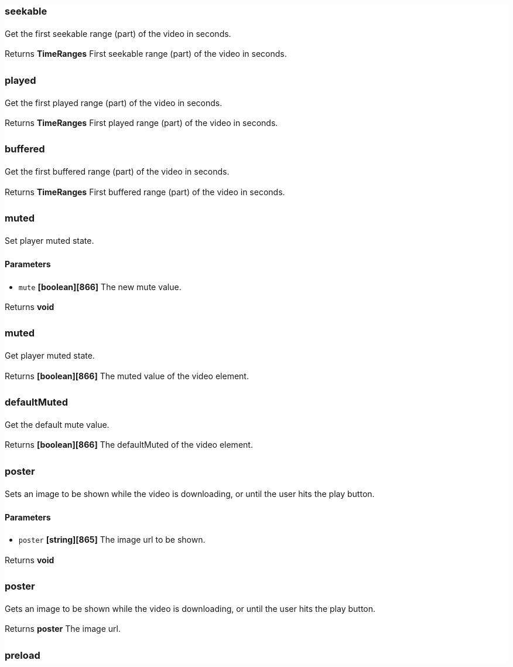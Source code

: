 ### seekable

Get the first seekable range (part) of the video in seconds.

Returns **TimeRanges** First seekable range (part) of the video in seconds.

### played

Get the first played range (part) of the video in seconds.

Returns **TimeRanges** First played range (part) of the video in seconds.

### buffered

Get the first buffered range (part) of the video in seconds.

Returns **TimeRanges** First buffered range (part) of the video in seconds.

### muted

Set player muted state.

#### Parameters

-   `mute` **[boolean][866]** The new mute value.

Returns **void** 

### muted

Get player muted state.

Returns **[boolean][866]** The muted value of the video element.

### defaultMuted

Get the default mute value.

Returns **[boolean][866]** The defaultMuted of the video element.

### poster

Sets an image to be shown while the video is downloading, or until the user hits the play button.

#### Parameters

-   `poster` **[string][865]** The image url to be shown.

Returns **void** 

### poster

Gets an image to be shown while the video is downloading, or until the user hits the play button.

Returns **poster** The image url.

### preload
